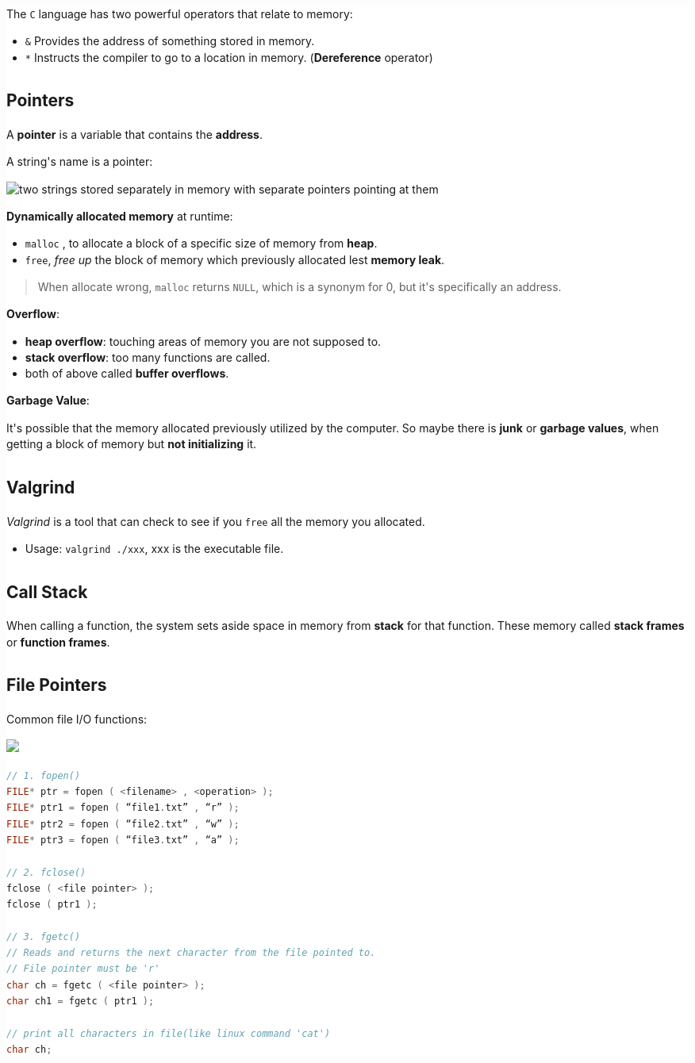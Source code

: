 The `C` language has two powerful operators that relate to memory:

- `&` Provides the address of something stored in memory. 
- `*` Instructs the compiler to go to a location in memory. (**Dereference** operator)

## Pointers

A **pointer** is a variable that contains the **address**.

A string's name is a pointer:

![two strings stored separately in memory with separate pointers pointing at them](https://cs50.harvard.edu/x/2023/notes/4/cs50Week4Slide116.png)

 **Dynamically allocated memory** at runtime:

- `malloc` , to allocate a block of a specific size of memory from **heap**.  
- `free`,  *free up* the block of memory which previously allocated lest **memory leak**.

> When allocate wrong, `malloc` returns `NULL`, which is a synonym for $0$, but it's specifically an address.

**Overflow**:

- **heap overflow**: touching areas of memory you are not supposed to.
- **stack overflow**: too many functions are called.
- both of above called **buffer overflows**.

**Garbage Value**:

It's possible that the memory allocated previously utilized by the computer. So maybe there is **junk** or **garbage values**, when getting a block of memory but **not initializing** it.

## Valgrind

*Valgrind* is a tool that can check to see if you `free` all the memory you allocated.

- Usage: `valgrind ./xxx`, xxx is the executable file.

## Call Stack

When calling a function, the system sets aside space in memory from **stack** for that function. These memory called **stack frames** or **function frames**.

## File Pointers

Common file I/O functions:

![](https://raw.githubusercontent.com/Captain-Murasa/img/master/202303071928702.png)

```c
// 1. fopen()
FILE* ptr = fopen ( <filename> , <operation> );
FILE* ptr1 = fopen ( “file1.txt” , “r” );
FILE* ptr2 = fopen ( “file2.txt” , “w” );
FILE* ptr3 = fopen ( “file3.txt” , “a” );

// 2. fclose()
fclose ( <file pointer> );
fclose ( ptr1 );

// 3. fgetc()
// Reads and returns the next character from the file pointed to.
// File pointer must be 'r'
char ch = fgetc ( <file pointer> );
char ch1 = fgetc ( ptr1 );

// print all characters in file(like linux command 'cat')
char ch;
```